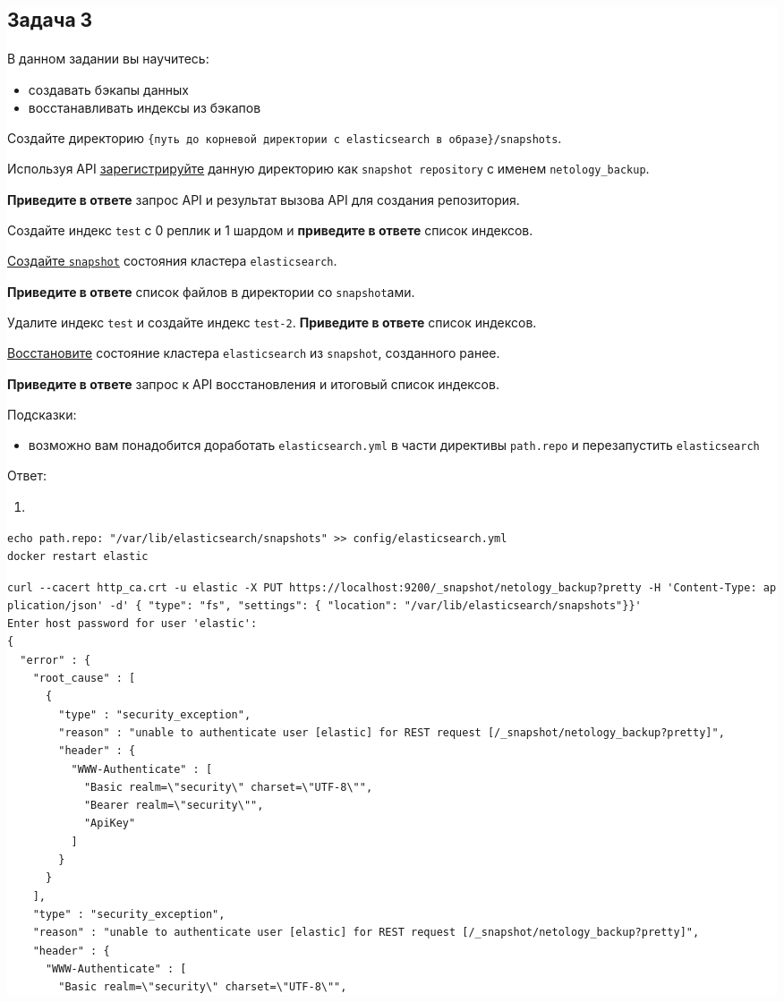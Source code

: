 ## Задача 3

В данном задании вы научитесь:
- создавать бэкапы данных
- восстанавливать индексы из бэкапов

Создайте директорию `{путь до корневой директории с elasticsearch в образе}/snapshots`.

Используя API [зарегистрируйте](https://www.elastic.co/guide/en/elasticsearch/reference/current/snapshots-register-repository.html#snapshots-register-repository) 
данную директорию как `snapshot repository` c именем `netology_backup`.

**Приведите в ответе** запрос API и результат вызова API для создания репозитория.

Создайте индекс `test` с 0 реплик и 1 шардом и **приведите в ответе** список индексов.

[Создайте `snapshot`](https://www.elastic.co/guide/en/elasticsearch/reference/current/snapshots-take-snapshot.html) 
состояния кластера `elasticsearch`.

**Приведите в ответе** список файлов в директории со `snapshot`ами.

Удалите индекс `test` и создайте индекс `test-2`. **Приведите в ответе** список индексов.

[Восстановите](https://www.elastic.co/guide/en/elasticsearch/reference/current/snapshots-restore-snapshot.html) состояние
кластера `elasticsearch` из `snapshot`, созданного ранее. 

**Приведите в ответе** запрос к API восстановления и итоговый список индексов.

Подсказки:
- возможно вам понадобится доработать `elasticsearch.yml` в части директивы `path.repo` и перезапустить `elasticsearch`

Ответ:

1)

```
echo path.repo: "/var/lib/elasticsearch/snapshots" >> config/elasticsearch.yml
docker restart elastic
```

```
curl --cacert http_ca.crt -u elastic -X PUT https://localhost:9200/_snapshot/netology_backup?pretty -H 'Content-Type: application/json' -d' { "type": "fs", "settings": { "location": "/var/lib/elasticsearch/snapshots"}}'
Enter host password for user 'elastic':
{
  "error" : {
    "root_cause" : [
      {
        "type" : "security_exception",
        "reason" : "unable to authenticate user [elastic] for REST request [/_snapshot/netology_backup?pretty]",
        "header" : {
          "WWW-Authenticate" : [
            "Basic realm=\"security\" charset=\"UTF-8\"",
            "Bearer realm=\"security\"",
            "ApiKey"
          ]
        }
      }
    ],
    "type" : "security_exception",
    "reason" : "unable to authenticate user [elastic] for REST request [/_snapshot/netology_backup?pretty]",
    "header" : {
      "WWW-Authenticate" : [
        "Basic realm=\"security\" charset=\"UTF-8\"",
```